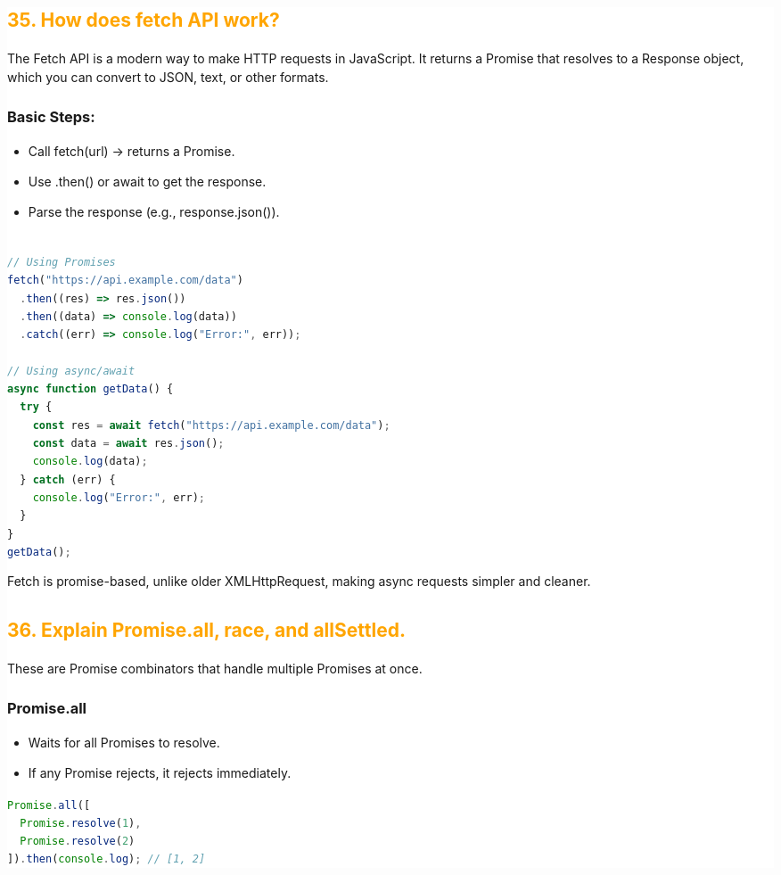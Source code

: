 ## <span style="color:#FFA500"> 35. How does fetch API work? </span>

The Fetch API is a modern way to make HTTP requests in JavaScript.
It returns a Promise that resolves to a Response object, which you can convert to JSON, text, or other formats.

### Basic Steps:

- Call fetch(url) → returns a Promise.

- Use .then() or await to get the response.

- Parse the response (e.g., response.json()).

```js

// Using Promises
fetch("https://api.example.com/data")
  .then((res) => res.json())
  .then((data) => console.log(data))
  .catch((err) => console.log("Error:", err));

// Using async/await
async function getData() {
  try {
    const res = await fetch("https://api.example.com/data");
    const data = await res.json();
    console.log(data);
  } catch (err) {
    console.log("Error:", err);
  }
}
getData();
```

Fetch is promise-based, unlike older XMLHttpRequest, making async requests simpler and cleaner.

## <span style="color:#FFA500"> 36. Explain Promise.all, race, and allSettled. </span>

These are Promise combinators that handle multiple Promises at once.

### Promise.all

- Waits for all Promises to resolve.

- If any Promise rejects, it rejects immediately.

```js
Promise.all([
  Promise.resolve(1),
  Promise.resolve(2)
]).then(console.log); // [1, 2]
```


  [id1]: 123